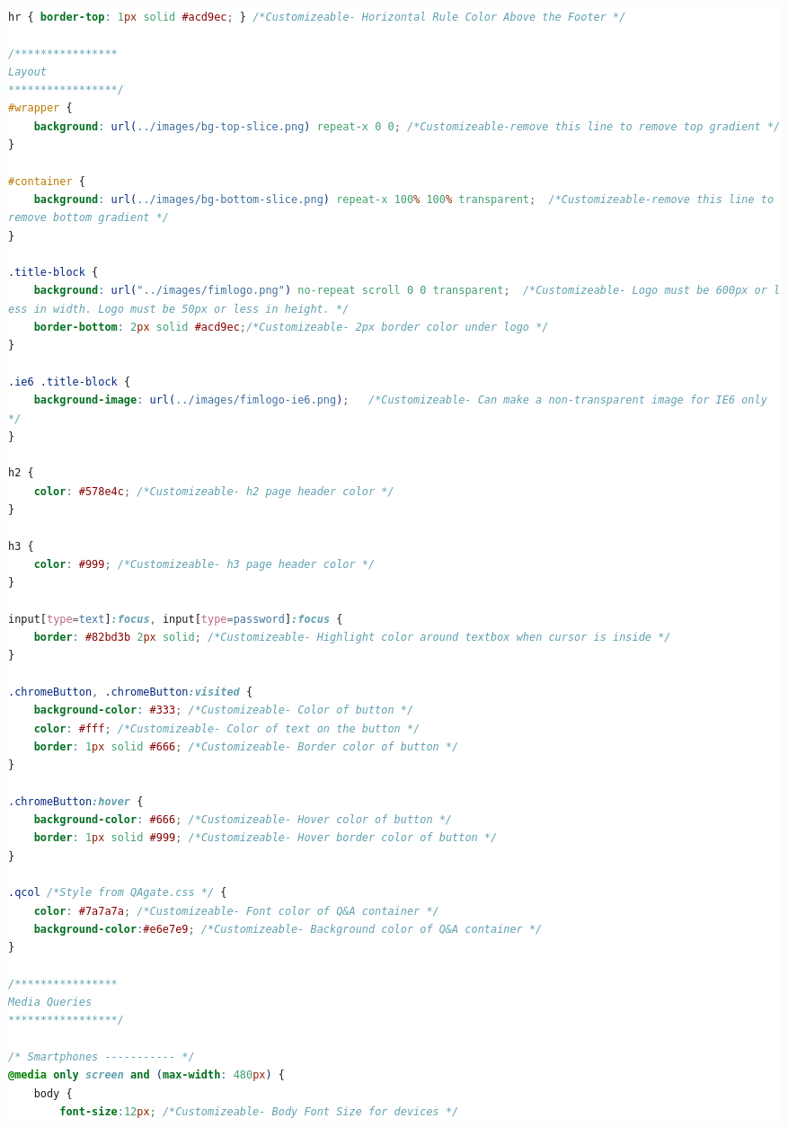 ```css
hr { border-top: 1px solid #acd9ec; } /*Customizeable- Horizontal Rule Color Above the Footer */

/****************
Layout
*****************/
#wrapper {
    background: url(../images/bg-top-slice.png) repeat-x 0 0; /*Customizeable-remove this line to remove top gradient */
}

#container {
    background: url(../images/bg-bottom-slice.png) repeat-x 100% 100% transparent;  /*Customizeable-remove this line to remove bottom gradient */
}

.title-block {
    background: url("../images/fimlogo.png") no-repeat scroll 0 0 transparent;  /*Customizeable- Logo must be 600px or less in width. Logo must be 50px or less in height. */
    border-bottom: 2px solid #acd9ec;/*Customizeable- 2px border color under logo */
}

.ie6 .title-block {
    background-image: url(../images/fimlogo-ie6.png);   /*Customizeable- Can make a non-transparent image for IE6 only */
}

h2 {
    color: #578e4c; /*Customizeable- h2 page header color */
}

h3 {
    color: #999; /*Customizeable- h3 page header color */
}

input[type=text]:focus, input[type=password]:focus {
    border: #82bd3b 2px solid; /*Customizeable- Highlight color around textbox when cursor is inside */
}

.chromeButton, .chromeButton:visited {
    background-color: #333; /*Customizeable- Color of button */
    color: #fff; /*Customizeable- Color of text on the button */
    border: 1px solid #666; /*Customizeable- Border color of button */
}

.chromeButton:hover {
    background-color: #666; /*Customizeable- Hover color of button */
    border: 1px solid #999; /*Customizeable- Hover border color of button */
}

.qcol /*Style from QAgate.css */ {
    color: #7a7a7a; /*Customizeable- Font color of Q&A container */
    background-color:#e6e7e9; /*Customizeable- Background color of Q&A container */
}

/****************
Media Queries
*****************/

/* Smartphones ----------- */
@media only screen and (max-width: 480px) {
    body {
        font-size:12px; /*Customizeable- Body Font Size for devices */
```
